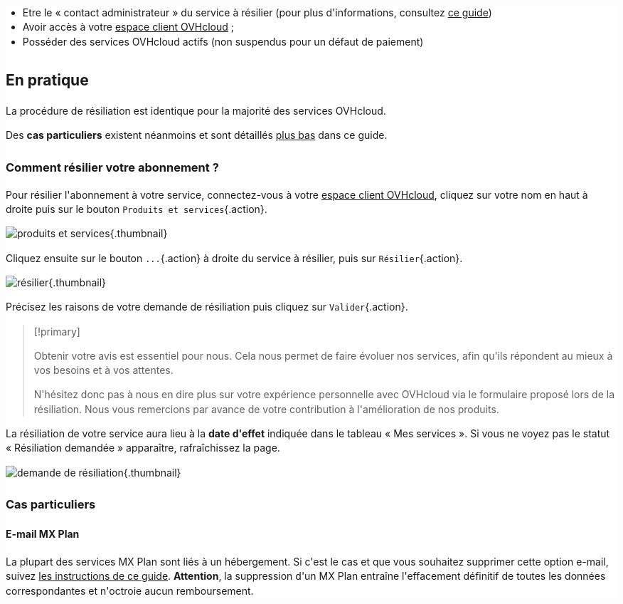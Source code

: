 - Etre le « contact administrateur » du service à résilier (pour plus d'informations, consultez [ce guide](/pages/account_and_service_management/account_information/managing_contacts#definition))
- Avoir accès à votre [espace client OVHcloud](https://www.ovh.com/auth/?action=gotomanager&from=https://www.ovh.com/fr/&ovhSubsidiary=fr) ;
- Posséder des services OVHcloud actifs (non suspendus pour un défaut de paiement)

## En pratique

La procédure de résiliation est identique pour la majorité des services OVHcloud.

Des **cas particuliers** existent néanmoins et sont détaillés [plus bas](#specific-cases) dans ce guide.

### Comment résilier votre abonnement ? <a name="terminate"></a>

Pour résilier l'abonnement à votre service, connectez-vous à votre [espace client OVHcloud](https://www.ovh.com/auth/?action=gotomanager&from=https://www.ovh.com/fr/&ovhSubsidiary=fr), cliquez sur votre nom en haut à droite puis sur le bouton `Produits et services`{.action}.

![produits et services](images/products-services-fr.png){.thumbnail}

Cliquez ensuite sur le bouton `...`{.action} à droite du service à résilier, puis sur `Résilier`{.action}.

![résilier](images/cancel-fr.png){.thumbnail}

Précisez les raisons de votre demande de résiliation puis cliquez sur `Valider`{.action}.

> [!primary]
>
> Obtenir votre avis est essentiel pour nous. Cela nous permet de faire évoluer nos services, afin qu'ils répondent au mieux à vos besoins et à vos attentes.
>
> N'hésitez donc pas à nous en dire plus sur votre expérience personnelle avec OVHcloud via le formulaire proposé lors de la résiliation. Nous vous remercions par avance de votre contribution à l'amélioration de nos produits.
>

La résiliation de votre service aura lieu à la **date d'effet** indiquée dans le tableau « Mes services ». Si vous ne voyez pas le statut « Résiliation demandée » apparaître, rafraîchissez la page.

![demande de résiliation](images/cancellation-request-fr.png){.thumbnail}

### Cas particuliers <a name="specific-cases"></a>

#### E-mail MX Plan <a name="mxplan"></a>

La plupart des services MX Plan sont liés à un hébergement. Si c'est le cas et que vous souhaitez supprimer cette option e-mail, suivez [les instructions de ce guide](/pages/web_cloud/web_hosting/activate-email-hosting/#suppression-de-loffre-e-mail-liee-a-votre-hebergement-web). **Attention**, la suppression d'un MX Plan entraîne l'effacement définitif de toutes les données correspondantes et n'octroie aucun remboursement.

